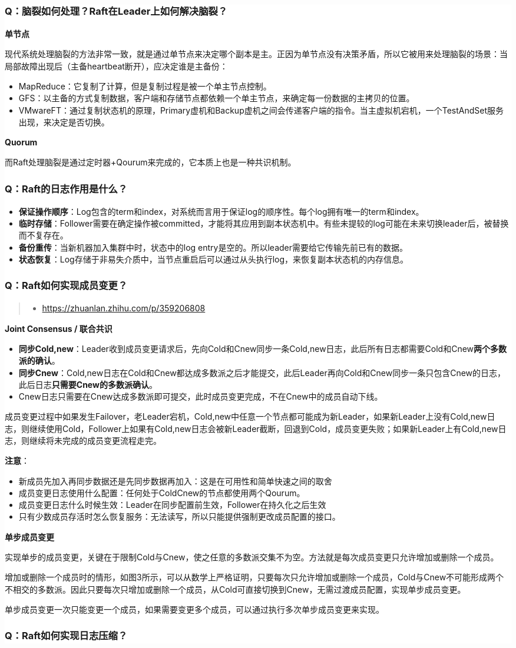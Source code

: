 

### Q：脑裂如何处理？Raft在Leader上如何解决脑裂？

**单节点**

现代系统处理脑裂的方法非常一致，就是通过单节点来决定哪个副本是主。正因为单节点没有决策矛盾，所以它被用来处理脑裂的场景：当局部故障出现后（主备heartbeat断开），应决定谁是主备份：

- MapReduce：它复制了计算，但是复制过程是被一个单主节点控制。
- GFS：以主备的方式复制数据，客户端和存储节点都依赖一个单主节点，来确定每一份数据的主拷贝的位置。
- VMwareFT：通过复制状态机的原理，Primary虚机和Backup虚机之间会传递客户端的指令。当主虚拟机宕机，一个TestAndSet服务出现，来决定是否切换。

**Quorum**

而Raft处理脑裂是通过定时器+Qourum来完成的，它本质上也是一种共识机制。



### Q：Raft的日志作用是什么？

- **保证操作顺序**：Log包含的term和index，对系统而言用于保证log的顺序性。每个log拥有唯一的term和index。
- **临时存储**：Follower需要在确定操作被committed，才能将其应用到副本状态机中。有些未提较的log可能在未来切换leader后，被替换而不复存在。
- **备份重传**：当新机器加入集群中时，状态中的log entry是空的。所以leader需要给它传输先前已有的数据。
- **状态恢复**：Log存储于非易失介质中，当节点重启后可以通过从头执行log，来恢复副本状态机的内存信息。



### Q：Raft如何实现成员变更？

> - https://zhuanlan.zhihu.com/p/359206808

**Joint Consensus / 联合共识**

- **同步Cold,new**：Leader收到成员变更请求后，先向Cold和Cnew同步一条Cold,new日志，此后所有日志都需要Cold和Cnew**两个多数派的确认**。
- **同步Cnew**：Cold,new日志在Cold和Cnew都达成多数派之后才能提交，此后Leader再向Cold和Cnew同步一条只包含Cnew的日志，此后日志**只需要Cnew的多数派确认**。
- Cnew日志只需要在Cnew达成多数派即可提交，此时成员变更完成，不在Cnew中的成员自动下线。

成员变更过程中如果发生Failover，老Leader宕机，Cold,new中任意一个节点都可能成为新Leader，如果新Leader上没有Cold,new日志，则继续使用Cold，Follower上如果有Cold,new日志会被新Leader截断，回退到Cold，成员变更失败；如果新Leader上有Cold,new日志，则继续将未完成的成员变更流程走完。

**注意**：

- 新成员先加入再同步数据还是先同步数据再加入：这是在可用性和简单快速之间的取舍
- 成员变更日志使用什么配置：任何处于ColdCnew的节点都使用两个Qourum。
- 成员变更日志什么时候生效：Leader在同步配置前生效，Follower在持久化之后生效
- 只有少数成员存活时怎么恢复服务：无法读写，所以只能提供强制更改成员配置的接口。

**单步成员变更**

实现单步的成员变更，关键在于限制Cold与Cnew，使之任意的多数派交集不为空。方法就是每次成员变更只允许增加或删除一个成员。

增加或删除一个成员时的情形，如图3所示，可以从数学上严格证明，只要每次只允许增加或删除一个成员，Cold与Cnew不可能形成两个不相交的多数派。因此只要每次只增加或删除一个成员，从Cold可直接切换到Cnew，无需过渡成员配置，实现单步成员变更。

单步成员变更一次只能变更一个成员，如果需要变更多个成员，可以通过执行多次单步成员变更来实现。



### Q：Raft如何实现日志压缩？
